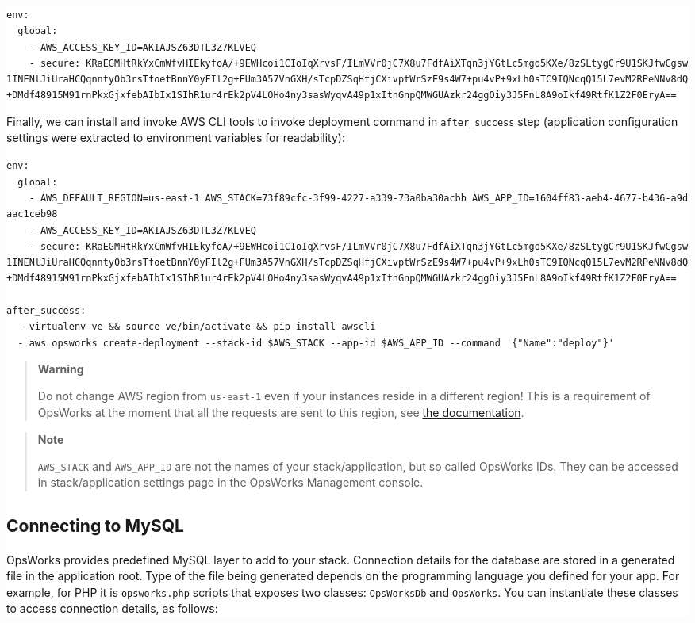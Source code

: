 ```
env:
  global:
    - AWS_ACCESS_KEY_ID=AKIAJSZ63DTL3Z7KLVEQ
    - secure: KRaEGMHtRkYxCmWfvHIEkyfoA/+9EWHcoi1CIoIqXrvsF/ILmVVr0jC7X8u7FdfAiXTqn3jYGtLc5mgo5KXe/8zSLtygCr9U1SKJfwCgsw1INENlJiUraHCQqnnty0b3rsTfoetBnnY0yFIl2g+FUm3A57VnGXH/sTcpDZSqHfjCXivptWrSzE9s4W7+pu4vP+9xLh0sTC9IQNcqQ15L7evM2RPeNNv8dQ+DMdf48915M91rnPkxGjxfebAIbIx1SIhR1ur4rEk2pV4LOHo4ny3sasWyqvA49p1xItnGnpQMWGUAzkr24ggOiy3J5FnL8A9oIkf49RtfK1Z2F0EryA==
```

Finally, we can install and invoke AWS CLI tools to invoke deployment
command in `after_success` step (application configuration settings were
extracted to environment variables for readability):

```
env:
  global:
    - AWS_DEFAULT_REGION=us-east-1 AWS_STACK=73f89cfc-3f99-4227-a339-73a0ba30acbb AWS_APP_ID=1604ff83-aeb4-4677-b436-a9daac1ceb98
    - AWS_ACCESS_KEY_ID=AKIAJSZ63DTL3Z7KLVEQ
    - secure: KRaEGMHtRkYxCmWfvHIEkyfoA/+9EWHcoi1CIoIqXrvsF/ILmVVr0jC7X8u7FdfAiXTqn3jYGtLc5mgo5KXe/8zSLtygCr9U1SKJfwCgsw1INENlJiUraHCQqnnty0b3rsTfoetBnnY0yFIl2g+FUm3A57VnGXH/sTcpDZSqHfjCXivptWrSzE9s4W7+pu4vP+9xLh0sTC9IQNcqQ15L7evM2RPeNNv8dQ+DMdf48915M91rnPkxGjxfebAIbIx1SIhR1ur4rEk2pV4LOHo4ny3sasWyqvA49p1xItnGnpQMWGUAzkr24ggOiy3J5FnL8A9oIkf49RtfK1Z2F0EryA==

after_success:
  - virtualenv ve && source ve/bin/activate && pip install awscli
  - aws opsworks create-deployment --stack-id $AWS_STACK --app-id $AWS_APP_ID --command '{"Name":"deploy"}'
```

> **Warning**
>
> Do not change AWS region from `us-east-1` even if your instances
> reside in a different region! This is a requirement of OpsWorks at the
> moment that all the requests are sent to this region, see [the documentation](http://docs.aws.amazon.com/opsworks/latest/userguide/cli-examples.html#cli-examples-create-deployment).

> **Note**
>
> `AWS_STACK` and `AWS_APP_ID` are not the names of your
> stack/application, but so called OpsWorks IDs. They can be accessed in
> stack/application settings page in the OpsWorks Management console.

## Connecting to MySQL

OpsWorks provides predefined MySQL layer to add to your stack.
Connection details for the database are stored in a generated file in
the application root. Type of the file being generated depends on the
programming language you defined for your app. For example, for PHP it
is `opsworks.php` scripts that exposes two classes: `OpsWorksDb` and
`OpsWorks`. You can instantiate these classes to access connection
details, as follows:
